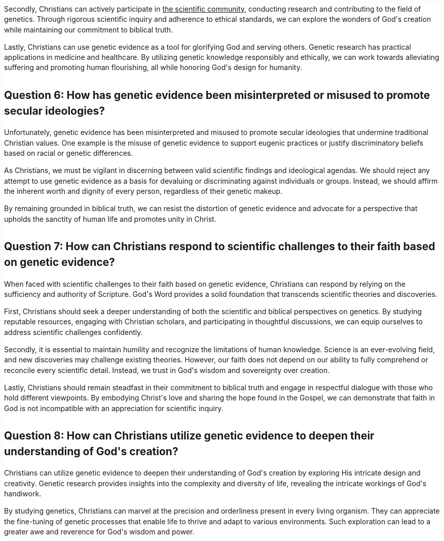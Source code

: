 Secondly, Christians can actively participate in [the scientific community](/evolutionary-theory-flaws), conducting research and contributing to the field of genetics. Through rigorous scientific inquiry and adherence to ethical standards, we can explore the wonders of God's creation while maintaining our commitment to biblical truth.

Lastly, Christians can use genetic evidence as a tool for glorifying God and serving others. Genetic research has practical applications in medicine and healthcare. By utilizing genetic knowledge responsibly and ethically, we can work towards alleviating suffering and promoting human flourishing, all while honoring God's design for humanity.

## Question 6: How has genetic evidence been misinterpreted or misused to promote secular ideologies?

Unfortunately, genetic evidence has been misinterpreted and misused to promote secular ideologies that undermine traditional Christian values. One example is the misuse of genetic evidence to support eugenic practices or justify discriminatory beliefs based on racial or genetic differences.

As Christians, we must be vigilant in discerning between valid scientific findings and ideological agendas. We should reject any attempt to use genetic evidence as a basis for devaluing or discriminating against individuals or groups. Instead, we should affirm the inherent worth and dignity of every person, regardless of their genetic makeup.

By remaining grounded in biblical truth, we can resist the distortion of genetic evidence and advocate for a perspective that upholds the sanctity of human life and promotes unity in Christ.

## Question 7: How can Christians respond to scientific challenges to their faith based on genetic evidence?

When faced with scientific challenges to their faith based on genetic evidence, Christians can respond by relying on the sufficiency and authority of Scripture. God's Word provides a solid foundation that transcends scientific theories and discoveries.

First, Christians should seek a deeper understanding of both the scientific and biblical perspectives on genetics. By studying reputable resources, engaging with Christian scholars, and participating in thoughtful discussions, we can equip ourselves to address scientific challenges confidently.

Secondly, it is essential to maintain humility and recognize the limitations of human knowledge. Science is an ever-evolving field, and new discoveries may challenge existing theories. However, our faith does not depend on our ability to fully comprehend or reconcile every scientific detail. Instead, we trust in God's wisdom and sovereignty over creation.

Lastly, Christians should remain steadfast in their commitment to biblical truth and engage in respectful dialogue with those who hold different viewpoints. By embodying Christ's love and sharing the hope found in the Gospel, we can demonstrate that faith in God is not incompatible with an appreciation for scientific inquiry.

## Question 8: How can Christians utilize genetic evidence to deepen their understanding of God's creation?

Christians can utilize genetic evidence to deepen their understanding of God's creation by exploring His intricate design and creativity. Genetic research provides insights into the complexity and diversity of life, revealing the intricate workings of God's handiwork.

By studying genetics, Christians can marvel at the precision and orderliness present in every living organism. They can appreciate the fine-tuning of genetic processes that enable life to thrive and adapt to various environments. Such exploration can lead to a greater awe and reverence for God's wisdom and power.

